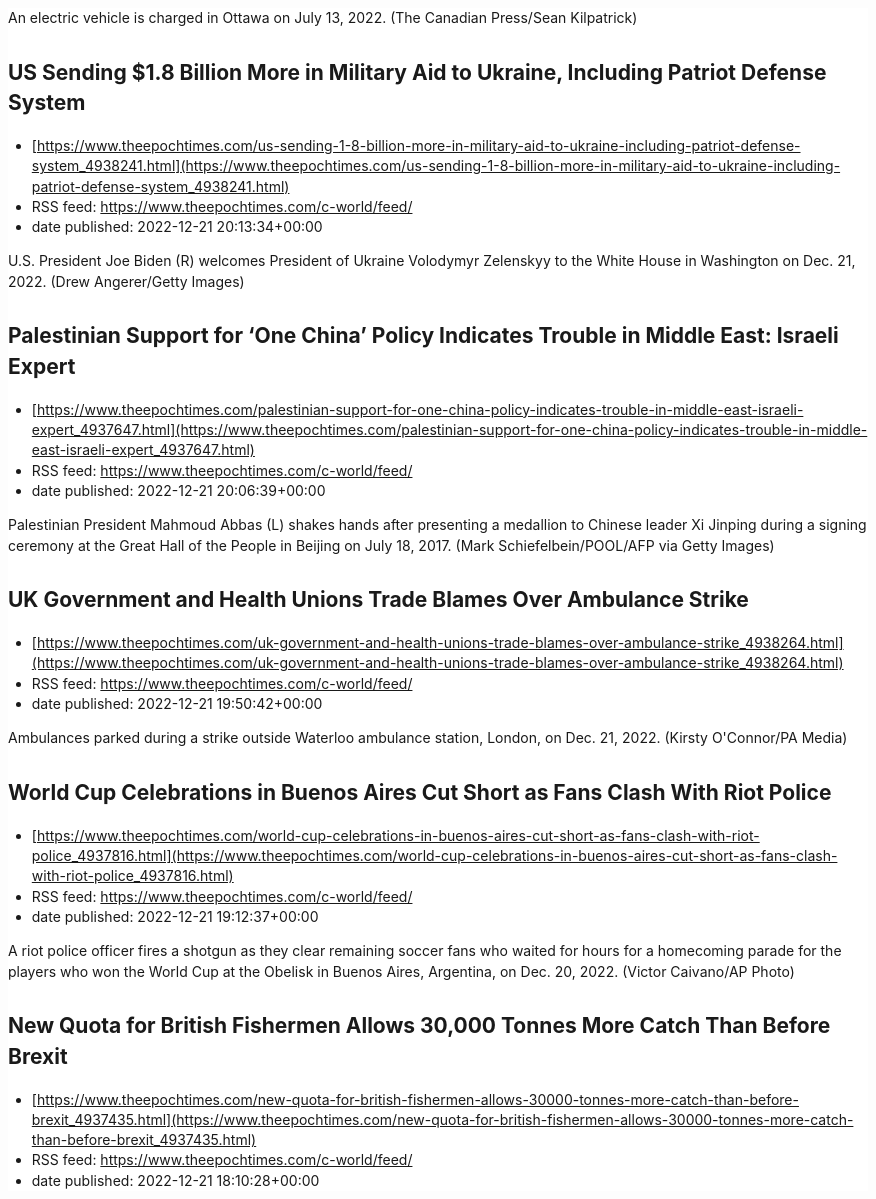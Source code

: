 An electric vehicle is charged in Ottawa on July 13, 2022. (The Canadian Press/Sean Kilpatrick)

## US Sending $1.8 Billion More in Military Aid to Ukraine, Including Patriot Defense System
 - [https://www.theepochtimes.com/us-sending-1-8-billion-more-in-military-aid-to-ukraine-including-patriot-defense-system_4938241.html](https://www.theepochtimes.com/us-sending-1-8-billion-more-in-military-aid-to-ukraine-including-patriot-defense-system_4938241.html)
 - RSS feed: https://www.theepochtimes.com/c-world/feed/
 - date published: 2022-12-21 20:13:34+00:00

U.S. President Joe Biden (R) welcomes President of Ukraine Volodymyr Zelenskyy to the White House in Washington on Dec. 21, 2022. (Drew Angerer/Getty Images)

## Palestinian Support for ‘One China’ Policy Indicates Trouble in Middle East: Israeli Expert
 - [https://www.theepochtimes.com/palestinian-support-for-one-china-policy-indicates-trouble-in-middle-east-israeli-expert_4937647.html](https://www.theepochtimes.com/palestinian-support-for-one-china-policy-indicates-trouble-in-middle-east-israeli-expert_4937647.html)
 - RSS feed: https://www.theepochtimes.com/c-world/feed/
 - date published: 2022-12-21 20:06:39+00:00

Palestinian President Mahmoud Abbas (L) shakes hands after presenting a medallion to Chinese leader Xi Jinping during a signing ceremony at the Great Hall of the People in Beijing on July 18, 2017. (Mark Schiefelbein/POOL/AFP via Getty Images)

## UK Government and Health Unions Trade Blames Over Ambulance Strike
 - [https://www.theepochtimes.com/uk-government-and-health-unions-trade-blames-over-ambulance-strike_4938264.html](https://www.theepochtimes.com/uk-government-and-health-unions-trade-blames-over-ambulance-strike_4938264.html)
 - RSS feed: https://www.theepochtimes.com/c-world/feed/
 - date published: 2022-12-21 19:50:42+00:00

Ambulances parked during a strike outside Waterloo ambulance station, London, on Dec. 21, 2022. (Kirsty O'Connor/PA Media)

## World Cup Celebrations in Buenos Aires Cut Short as Fans Clash With Riot Police
 - [https://www.theepochtimes.com/world-cup-celebrations-in-buenos-aires-cut-short-as-fans-clash-with-riot-police_4937816.html](https://www.theepochtimes.com/world-cup-celebrations-in-buenos-aires-cut-short-as-fans-clash-with-riot-police_4937816.html)
 - RSS feed: https://www.theepochtimes.com/c-world/feed/
 - date published: 2022-12-21 19:12:37+00:00

A riot police officer fires a shotgun as they clear remaining soccer fans who waited for hours for a homecoming parade for the players who won the World Cup at the Obelisk in Buenos Aires, Argentina, on Dec. 20, 2022. (Victor Caivano/AP Photo)

## New Quota for British Fishermen Allows 30,000 Tonnes More Catch Than Before Brexit
 - [https://www.theepochtimes.com/new-quota-for-british-fishermen-allows-30000-tonnes-more-catch-than-before-brexit_4937435.html](https://www.theepochtimes.com/new-quota-for-british-fishermen-allows-30000-tonnes-more-catch-than-before-brexit_4937435.html)
 - RSS feed: https://www.theepochtimes.com/c-world/feed/
 - date published: 2022-12-21 18:10:28+00:00
